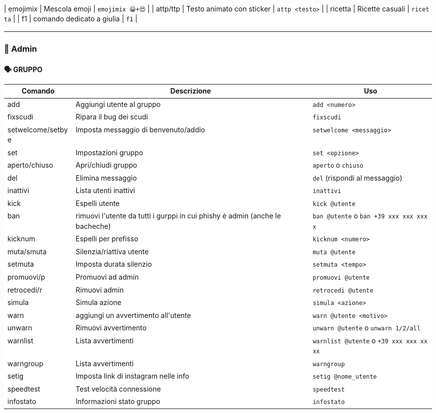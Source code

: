 | emojimix | Mescola emoji | `emojimix 😀+😍` |
| attp/ttp | Testo animato con sticker | `attp <testo>` |
| ricetta | Ricette casuali | `ricetta` |
| f1 | comando dedicato a giulia | `f1` |

------
### 👑 Admin

#### 🗣️ GRUPPO 
| Comando | Descrizione | Uso |
|---------|-------------|-----|
| add | Aggiungi utente al gruppo | `add <numero>` |
| fixscudi | Ripara il bug dei scudi | `fixscudi` |
| setwelcome/setbye | Imposta messaggio di benvenuto/addio | `setwelcome <messaggio>` |
| set | Impostazioni gruppo | `set <opzione>` |
| aperto/chiuso | Apri/chiudi gruppo | `aperto` o `chiuso` |
| del | Elimina messaggio | `del` (rispondi al messaggio) |
| inattivi | Lista utenti inattivi | `inattivi` |
| kick | Espelli utente | `kick @utente` |
| ban | rimuovi l'utente da tutti i gurppi in cui phishy è admin (anche le bacheche) | `ban @utente` o `ban +39 xxx xxx xxxx` |
| kicknum | Espelli per prefisso | `kicknum <numero>` |
| muta/smuta | Silenzia/riattiva utente | `muta @utente` |
| setmuta | Imposta durata silenzio | `setmuta <tempo>` |
| promuovi/p | Promuovi ad admin | `promuovi @utente` |
| retrocedi/r | Rimuovi admin | `retrocedi @utente` |
| simula | Simula azione | `simula <azione>` |
| warn | aggiungi un avvertimento all'utente | `warn @utente <motivo>` |
| unwarn | Rimuovi avvertimento | `unwarn @utente` o `unwarn 1/2/all` |
| warnlist | Lista avvertimenti | `warnlist @utente` o `+39 xxx xxx xxxx` |
| warngroup | Lista avvertimenti | `warngroup` |
| setig | Imposta link di instagram nelle info | `setig @nome_utente`  |
| speedtest | Test velocità connessione | `speedtest` |
| infostato | Informazioni stato gruppo | `infostato` |
